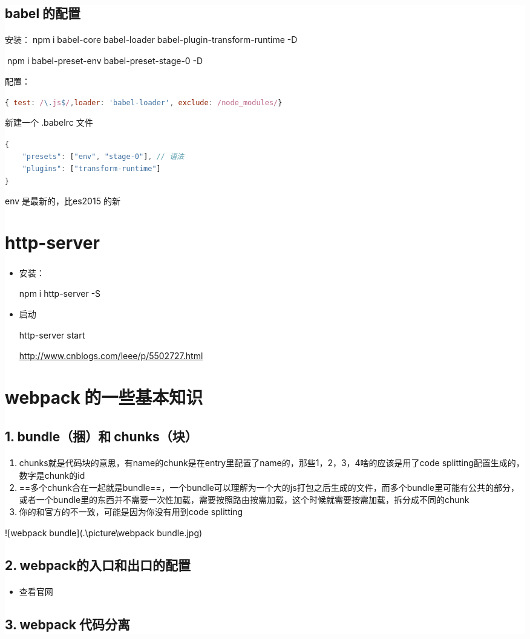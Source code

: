 ## babel 的配置

安装： npm i babel-core babel-loader babel-plugin-transform-runtime -D

​		npm i babel-preset-env babel-preset-stage-0 -D

配置： 

```js
{ test: /\.js$/,loader: 'babel-loader', exclude: /node_modules/}
```

新建一个 .babelrc 文件

```js
{
    "presets": ["env", "stage-0"], // 语法
    "plugins": ["transform-runtime"]
}
```

 env 是最新的，比es2015 的新



# http-server

* 安装：

  npm i http-server -S

* 启动 

  http-server start

  http://www.cnblogs.com/leee/p/5502727.html

# webpack 的一些基本知识

## 1. bundle（捆）和 chunks（块）

1. chunks就是代码块的意思，有name的chunk是在entry里配置了name的，那些1，2，3，4啥的应该是用了code splitting配置生成的，数字是chunk的id
2. ==多个chunk合在一起就是bundle==，一个bundle可以理解为一个大的js打包之后生成的文件，而多个bundle里可能有公共的部分，或者一个bundle里的东西并不需要一次性加载，需要按照路由按需加载，这个时候就需要按需加载，拆分成不同的chunk
3. 你的和官方的不一致，可能是因为你没有用到code splitting

![webpack bundle](.\picture\webpack bundle.jpg)

## 2. webpack的入口和出口的配置

* 查看官网

## 3. webpack 代码分离
